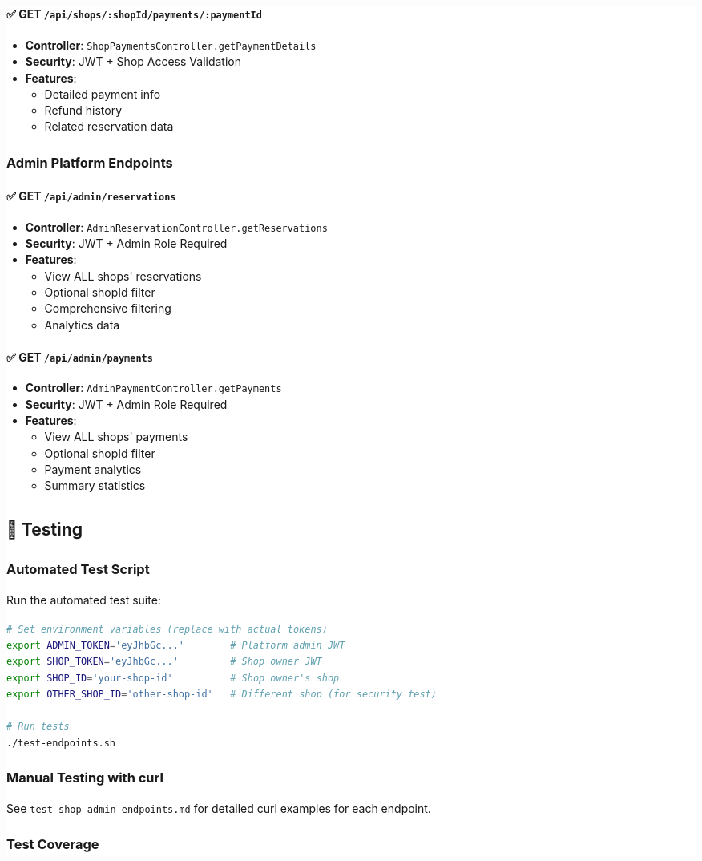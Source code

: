 #### ✅ GET `/api/shops/:shopId/payments/:paymentId`
- **Controller**: `ShopPaymentsController.getPaymentDetails`
- **Security**: JWT + Shop Access Validation
- **Features**:
  - Detailed payment info
  - Refund history
  - Related reservation data

### Admin Platform Endpoints

#### ✅ GET `/api/admin/reservations`
- **Controller**: `AdminReservationController.getReservations`
- **Security**: JWT + Admin Role Required
- **Features**:
  - View ALL shops' reservations
  - Optional shopId filter
  - Comprehensive filtering
  - Analytics data

#### ✅ GET `/api/admin/payments`
- **Controller**: `AdminPaymentController.getPayments`
- **Security**: JWT + Admin Role Required
- **Features**:
  - View ALL shops' payments
  - Optional shopId filter
  - Payment analytics
  - Summary statistics

## 🧪 Testing

### Automated Test Script

Run the automated test suite:

```bash
# Set environment variables (replace with actual tokens)
export ADMIN_TOKEN='eyJhbGc...'        # Platform admin JWT
export SHOP_TOKEN='eyJhbGc...'         # Shop owner JWT
export SHOP_ID='your-shop-id'          # Shop owner's shop
export OTHER_SHOP_ID='other-shop-id'   # Different shop (for security test)

# Run tests
./test-endpoints.sh
```

### Manual Testing with curl

See `test-shop-admin-endpoints.md` for detailed curl examples for each endpoint.

### Test Coverage
